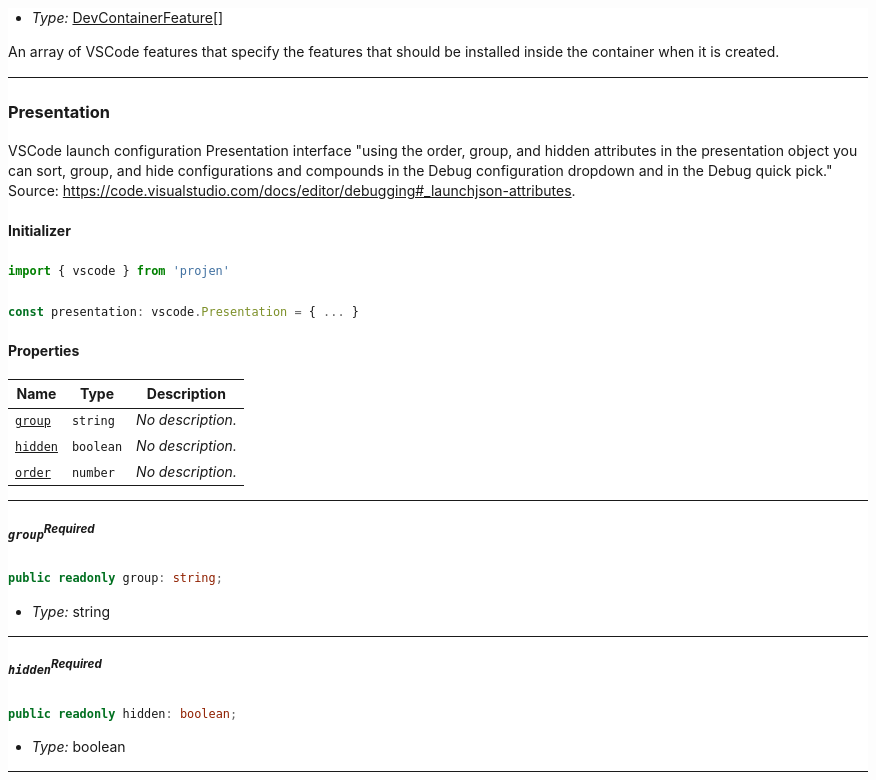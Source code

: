 - *Type:* <a href="#projen.vscode.DevContainerFeature">DevContainerFeature</a>[]

An array of VSCode features that specify the features that should be installed inside the container when it is created.

---

### Presentation <a name="Presentation" id="projen.vscode.Presentation"></a>

VSCode launch configuration Presentation interface "using the order, group, and hidden attributes in the presentation object you can sort, group, and hide configurations and compounds in the Debug configuration dropdown and in the Debug quick pick." Source: https://code.visualstudio.com/docs/editor/debugging#_launchjson-attributes.

#### Initializer <a name="Initializer" id="projen.vscode.Presentation.Initializer"></a>

```typescript
import { vscode } from 'projen'

const presentation: vscode.Presentation = { ... }
```

#### Properties <a name="Properties" id="Properties"></a>

| **Name** | **Type** | **Description** |
| --- | --- | --- |
| <code><a href="#projen.vscode.Presentation.property.group">group</a></code> | <code>string</code> | *No description.* |
| <code><a href="#projen.vscode.Presentation.property.hidden">hidden</a></code> | <code>boolean</code> | *No description.* |
| <code><a href="#projen.vscode.Presentation.property.order">order</a></code> | <code>number</code> | *No description.* |

---

##### `group`<sup>Required</sup> <a name="group" id="projen.vscode.Presentation.property.group"></a>

```typescript
public readonly group: string;
```

- *Type:* string

---

##### `hidden`<sup>Required</sup> <a name="hidden" id="projen.vscode.Presentation.property.hidden"></a>

```typescript
public readonly hidden: boolean;
```

- *Type:* boolean

---
